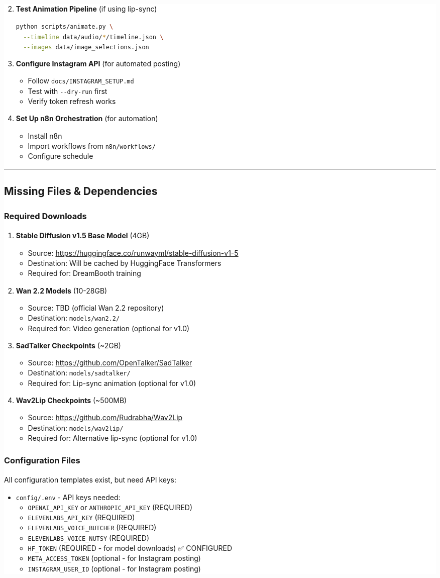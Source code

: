 2. **Test Animation Pipeline** (if using lip-sync)
   ```bash
   python scripts/animate.py \
     --timeline data/audio/*/timeline.json \
     --images data/image_selections.json
   ```

3. **Configure Instagram API** (for automated posting)
   - Follow `docs/INSTAGRAM_SETUP.md`
   - Test with `--dry-run` first
   - Verify token refresh works

4. **Set Up n8n Orchestration** (for automation)
   - Install n8n
   - Import workflows from `n8n/workflows/`
   - Configure schedule

---

## Missing Files & Dependencies

### Required Downloads

1. **Stable Diffusion v1.5 Base Model** (4GB)
   - Source: https://huggingface.co/runwayml/stable-diffusion-v1-5
   - Destination: Will be cached by HuggingFace Transformers
   - Required for: DreamBooth training

2. **Wan 2.2 Models** (10-28GB)
   - Source: TBD (official Wan 2.2 repository)
   - Destination: `models/wan2.2/`
   - Required for: Video generation (optional for v1.0)

3. **SadTalker Checkpoints** (~2GB)
   - Source: https://github.com/OpenTalker/SadTalker
   - Destination: `models/sadtalker/`
   - Required for: Lip-sync animation (optional for v1.0)

4. **Wav2Lip Checkpoints** (~500MB)
   - Source: https://github.com/Rudrabha/Wav2Lip
   - Destination: `models/wav2lip/`
   - Required for: Alternative lip-sync (optional for v1.0)

### Configuration Files

All configuration templates exist, but need API keys:

- `config/.env` - API keys needed:
  - `OPENAI_API_KEY` or `ANTHROPIC_API_KEY` (REQUIRED)
  - `ELEVENLABS_API_KEY` (REQUIRED)
  - `ELEVENLABS_VOICE_BUTCHER` (REQUIRED)
  - `ELEVENLABS_VOICE_NUTSY` (REQUIRED)
  - `HF_TOKEN` (REQUIRED - for model downloads) ✅ CONFIGURED
  - `META_ACCESS_TOKEN` (optional - for Instagram posting)
  - `INSTAGRAM_USER_ID` (optional - for Instagram posting)
